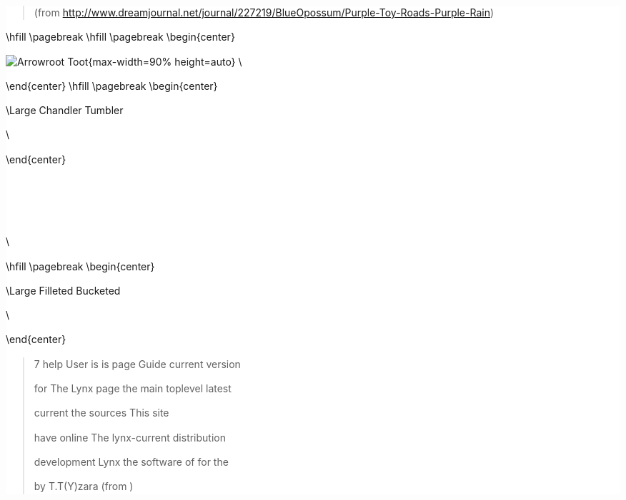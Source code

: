 >	(from http://www.dreamjournal.net/journal/227219/BlueOpossum/Purple-Toy-Roads-Purple-Rain)

\hfill
\pagebreak
\hfill
\pagebreak
\begin{center}

![Arrowroot Toot](issues/2/images/1605676147686.png){max-width=90% height=auto} \

\end{center}
\hfill
\pagebreak
\begin{center}

\Large Chandler Tumbler

\

\end{center}

\
\
\
\
\

\hfill
\pagebreak
\begin{center}

\Large Filleted Bucketed

\

\end{center}

>7
>help User is is 
>page Guide 
>current version 
>
>for The Lynx 
>page the main 
>toplevel latest 
>
>current the 
>sources This 
>site 
>
>have online The 
>lynx-current 
>distribution 
>
>development Lynx 
>the software of 
>for the 
>
>
>
>	by T.T(Y)zara
>	(from )
